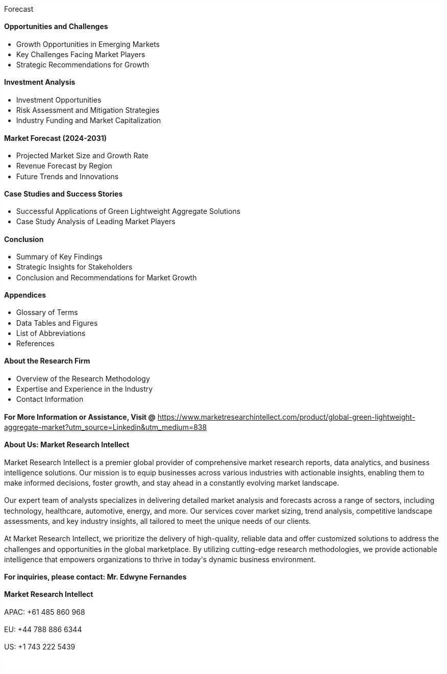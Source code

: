 Forecast</li></ul><p><strong>Opportunities and Challenges</strong></p><ul><li>Growth Opportunities in Emerging Markets</li><li>Key Challenges Facing Market Players</li><li>Strategic Recommendations for Growth</li></ul><p><strong>Investment Analysis</strong></p><ul><li>Investment Opportunities</li><li>Risk Assessment and Mitigation Strategies</li><li>Industry Funding and Market Capitalization</li></ul><p><strong>Market Forecast (2024-2031)</strong></p><ul><li>Projected Market Size and Growth Rate</li><li>Revenue Forecast by Region</li><li>Future Trends and Innovations</li></ul><p><strong>Case Studies and Success Stories</strong></p><ul><li>Successful Applications of Green Lightweight Aggregate Solutions</li><li>Case Study Analysis of Leading Market Players</li></ul><p><strong>Conclusion</strong></p><ul><li>Summary of Key Findings</li><li>Strategic Insights for Stakeholders</li><li>Conclusion and Recommendations for Market Growth</li></ul><p><strong>Appendices</strong></p><ul><li>Glossary of Terms</li><li>Data Tables and Figures</li><li>List of Abbreviations</li><li>References</li></ul><p><strong>About the Research Firm</strong></p><ul><li>Overview of the Research Methodology</li><li>Expertise and Experience in the Industry</li><li>Contact Information</li></ul></div><div class="article-main__content" data-test-id="publishing-text-block"><p><span class="font-[700]"><strong>For More Information or Assistance, Visit @</strong>&nbsp;<a href="https://www.marketresearchintellect.com/product/global-green-lightweight-aggregate-market?utm_source=Linkedin&utm_medium=838">https://www.marketresearchintellect.com/product/global-green-lightweight-aggregate-market?utm_source=Linkedin&utm_medium=838</a></span></p><p><strong>About Us: Market Research Intellect</strong></p><p>Market Research Intellect is a premier global provider of comprehensive market research reports, data analytics, and business intelligence solutions. Our mission is to equip businesses across various industries with actionable insights, enabling them to make informed decisions, foster growth, and stay ahead in a constantly evolving market landscape.</p><p>Our expert team of analysts specializes in delivering detailed market analysis and forecasts across a range of sectors, including technology, healthcare, automotive, energy, and more. Our services cover market sizing, trend analysis, competitive landscape assessments, and key industry insights, all tailored to meet the unique needs of our clients.</p><p>At Market Research Intellect, we prioritize the delivery of high-quality, reliable data and offer customized solutions to address the challenges and opportunities in the global marketplace. By utilizing cutting-edge research methodologies, we provide actionable intelligence that empowers organizations to thrive in today's dynamic business environment.</p><p><strong>For inquiries, please contact: Mr. Edwyne Fernandes</strong></p><p><strong>Market Research Intellect</strong></p><p>APAC: +61 485 860 968</p><p>EU: +44 788 886 6344</p><p>US: +1 743 222 5439</p></div><div class="article-main__content" data-test-id="publishing-text-block">&nbsp;</div>
